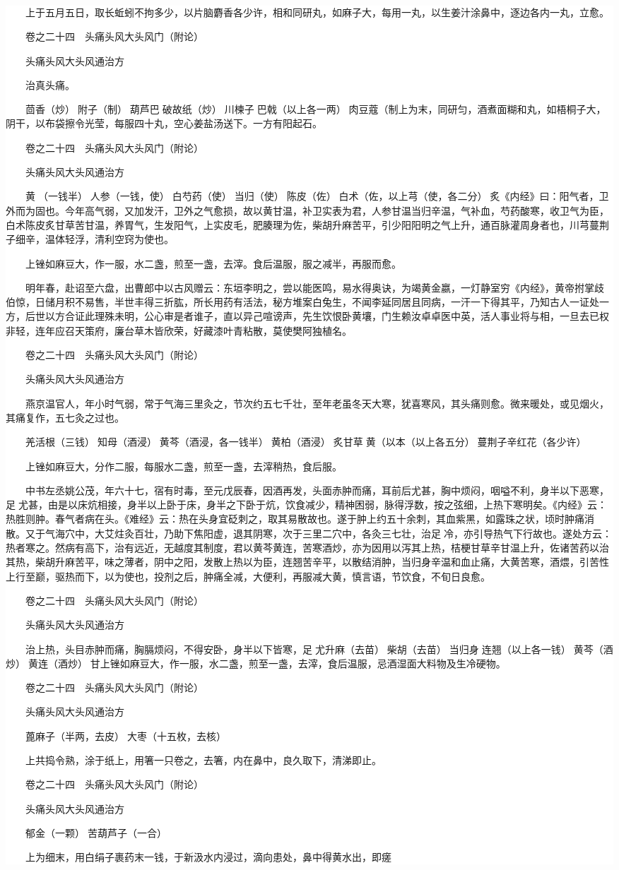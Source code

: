 
　　上于五月五日，取长蚯蚓不拘多少，以片脑麝香各少许，相和同研丸，如麻子大，每用一丸，以生姜汁涂鼻中，逐边各内一丸，立愈。

　　卷之二十四　头痛头风大头风门（附论）

　　头痛头风大头风通治方

　　治真头痛。

　　茴香（炒） 附子（制） 葫芦巴 破故纸（炒） 川楝子 巴戟（以上各一两） 肉豆蔻（制上为末，同研匀，酒煮面糊和丸，如梧桐子大，阴干，以布袋擦令光莹，每服四十丸，空心姜盐汤送下。一方有阳起石。

　　卷之二十四　头痛头风大头风门（附论）

　　头痛头风大头风通治方

　　黄 （一钱半） 人参（一钱，使） 白芍药（使） 当归（使） 陈皮（佐） 白术（佐，以上芎（使，各二分） 炙《内经》曰：阳气者，卫外而为固也。今年高气弱，又加发汗，卫外之气愈损，故以黄甘温，补卫实表为君，人参甘温当归辛温，气补血，芍药酸寒，收卫气为臣，白术陈皮炙甘草苦甘温，养胃气，生发阳气，上实皮毛，肥腠理为佐，柴胡升麻苦平，引少阳阳明之气上升，通百脉灌周身者也，川芎蔓荆子细辛，温体轻浮，清利空窍为使也。

　　上锉如麻豆大，作一服，水二盏，煎至一盏，去滓。食后温服，服之减半，再服而愈。

　　明年春，赴诏至六盘，出曹郎中以古风赠云：东垣李明之，尝以能医鸣，易水得奥诀，为竭黄金嬴，一灯静室穷《内经》，黄帝拊掌歧伯惊，日储月积不易售，半世丰得三折肱，所长用药有活法，秘方堆案白兔生，不闻李延同居且同病，一汗一下得其平，乃知古人一证处一方，后世以方合证此理殊未明，公心审是者谁子，直以异己喧谤声，先生饮恨卧黄壤，门生赖汝卓卓医中英，活人事业将与相，一旦去已权非轻，连年应召天策府，廉台草木皆欣荣，好藏漆叶青粘散，莫使樊阿独植名。

　　卷之二十四　头痛头风大头风门（附论）

　　头痛头风大头风通治方

　　燕京温官人，年小时气弱，常于气海三里灸之，节次约五七千壮，至年老虽冬天大寒，犹喜寒风，其头痛则愈。微来暖处，或见烟火，其痛复作，五七灸之过也。

　　羌活根（三钱） 知母（酒浸） 黄芩（酒浸，各一钱半） 黄柏（酒浸） 炙甘草 黄（以本（以上各五分） 蔓荆子辛红花（各少许）

　　上锉如麻豆大，分作二服，每服水二盏，煎至一盏，去滓稍热，食后服。

　　中书左丞姚公茂，年六十七，宿有时毒，至元戊辰春，因酒再发，头面赤肿而痛，耳前后尤甚，胸中烦闷，咽嗌不利，身半以下恶寒，足 尤甚，由是以床炕相接，身半以上卧于床，身半之下卧于炕，饮食减少，精神困弱，脉得浮数，按之弦细，上热下寒明矣。《内经》云：热胜则肿。春气者病在头。《难经》云：热在头身宜砭刺之，取其易散故也。遂于肿上约五十余刺，其血紫黑，如露珠之状，顷时肿痛消散。又于气海穴中，大艾炷灸百壮，乃助下焦阳虚，退其阴寒，次于三里二穴中，各灸三七壮，治足 冷，亦引导热气下行故也。遂处方云：热者寒之。然病有高下，治有远近，无越度其制度，君以黄芩黄连，苦寒酒炒，亦为因用以泻其上热，桔梗甘草辛甘温上升，佐诸苦药以治其热，柴胡升麻苦平，味之薄者，阴中之阳，发散上热以为臣，连翘苦辛平，以散结消肿，当归身辛温和血止痛，大黄苦寒，酒煨，引苦性上行至巅，驱热而下，以为使也，投剂之后，肿痛全减，大便利，再服减大黄，慎言语，节饮食，不旬日良愈。

　　卷之二十四　头痛头风大头风门（附论）

　　头痛头风大头风通治方

　　治上热，头目赤肿而痛，胸膈烦闷，不得安卧，身半以下皆寒，足 尤升麻（去苗） 柴胡（去苗） 当归身 连翘（以上各一钱） 黄芩（酒炒） 黄连（酒炒） 甘上锉如麻豆大，作一服，水二盏，煎至一盏，去滓，食后温服，忌酒湿面大料物及生冷硬物。

　　卷之二十四　头痛头风大头风门（附论）

　　头痛头风大头风通治方

　　蓖麻子（半两，去皮） 大枣（十五枚，去核）

　　上共捣令熟，涂于纸上，用箸一只卷之，去箸，内在鼻中，良久取下，清涕即止。

　　卷之二十四　头痛头风大头风门（附论）

　　头痛头风大头风通治方

　　郁金（一颗） 苦葫芦子（一合）

　　上为细末，用白绢子裹药末一钱，于新汲水内浸过，滴向患处，鼻中得黄水出，即瘥
